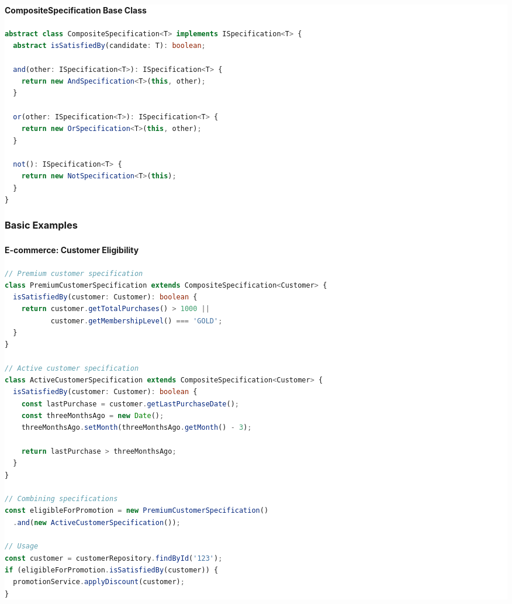 #### CompositeSpecification Base Class
```typescript
abstract class CompositeSpecification<T> implements ISpecification<T> {
  abstract isSatisfiedBy(candidate: T): boolean;
  
  and(other: ISpecification<T>): ISpecification<T> {
    return new AndSpecification<T>(this, other);
  }
  
  or(other: ISpecification<T>): ISpecification<T> {
    return new OrSpecification<T>(this, other);
  }
  
  not(): ISpecification<T> {
    return new NotSpecification<T>(this);
  }
}
```

### Basic Examples

#### E-commerce: Customer Eligibility
```typescript
// Premium customer specification
class PremiumCustomerSpecification extends CompositeSpecification<Customer> {
  isSatisfiedBy(customer: Customer): boolean {
    return customer.getTotalPurchases() > 1000 || 
           customer.getMembershipLevel() === 'GOLD';
  }
}

// Active customer specification
class ActiveCustomerSpecification extends CompositeSpecification<Customer> {
  isSatisfiedBy(customer: Customer): boolean {
    const lastPurchase = customer.getLastPurchaseDate();
    const threeMonthsAgo = new Date();
    threeMonthsAgo.setMonth(threeMonthsAgo.getMonth() - 3);
    
    return lastPurchase > threeMonthsAgo;
  }
}

// Combining specifications
const eligibleForPromotion = new PremiumCustomerSpecification()
  .and(new ActiveCustomerSpecification());

// Usage
const customer = customerRepository.findById('123');
if (eligibleForPromotion.isSatisfiedBy(customer)) {
  promotionService.applyDiscount(customer);
}
```
